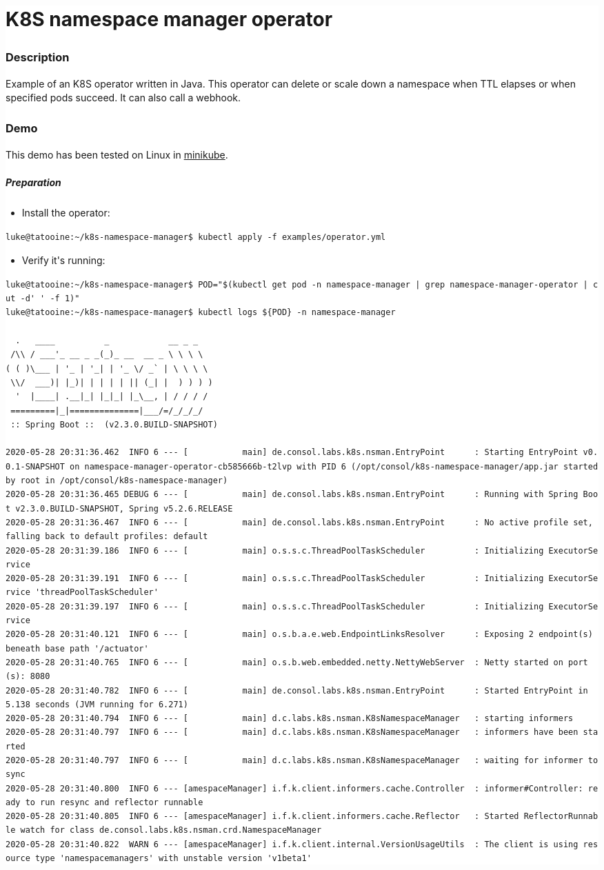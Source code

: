 # K8S namespace manager operator

### Description

Example of an K8S operator written in Java.
This operator can delete or scale down a namespace
when TTL elapses or when specified pods succeed.
It can also call a webhook.

### Demo

This demo has been tested on Linux in [minikube](https://github.com/kubernetes/minikube).

##### Preparation

* Install the operator:
```
luke@tatooine:~/k8s-namespace-manager$ kubectl apply -f examples/operator.yml
```
* Verify it's running:
```
luke@tatooine:~/k8s-namespace-manager$ POD="$(kubectl get pod -n namespace-manager | grep namespace-manager-operator | cut -d' ' -f 1)"
luke@tatooine:~/k8s-namespace-manager$ kubectl logs ${POD} -n namespace-manager

  .   ____          _            __ _ _
 /\\ / ___'_ __ _ _(_)_ __  __ _ \ \ \ \
( ( )\___ | '_ | '_| | '_ \/ _` | \ \ \ \
 \\/  ___)| |_)| | | | | || (_| |  ) ) ) )
  '  |____| .__|_| |_|_| |_\__, | / / / /
 =========|_|==============|___/=/_/_/_/
 :: Spring Boot ::  (v2.3.0.BUILD-SNAPSHOT)

2020-05-28 20:31:36.462  INFO 6 --- [           main] de.consol.labs.k8s.nsman.EntryPoint      : Starting EntryPoint v0.0.1-SNAPSHOT on namespace-manager-operator-cb585666b-t2lvp with PID 6 (/opt/consol/k8s-namespace-manager/app.jar started by root in /opt/consol/k8s-namespace-manager)
2020-05-28 20:31:36.465 DEBUG 6 --- [           main] de.consol.labs.k8s.nsman.EntryPoint      : Running with Spring Boot v2.3.0.BUILD-SNAPSHOT, Spring v5.2.6.RELEASE
2020-05-28 20:31:36.467  INFO 6 --- [           main] de.consol.labs.k8s.nsman.EntryPoint      : No active profile set, falling back to default profiles: default
2020-05-28 20:31:39.186  INFO 6 --- [           main] o.s.s.c.ThreadPoolTaskScheduler          : Initializing ExecutorService
2020-05-28 20:31:39.191  INFO 6 --- [           main] o.s.s.c.ThreadPoolTaskScheduler          : Initializing ExecutorService 'threadPoolTaskScheduler'
2020-05-28 20:31:39.197  INFO 6 --- [           main] o.s.s.c.ThreadPoolTaskScheduler          : Initializing ExecutorService
2020-05-28 20:31:40.121  INFO 6 --- [           main] o.s.b.a.e.web.EndpointLinksResolver      : Exposing 2 endpoint(s) beneath base path '/actuator'
2020-05-28 20:31:40.765  INFO 6 --- [           main] o.s.b.web.embedded.netty.NettyWebServer  : Netty started on port(s): 8080
2020-05-28 20:31:40.782  INFO 6 --- [           main] de.consol.labs.k8s.nsman.EntryPoint      : Started EntryPoint in 5.138 seconds (JVM running for 6.271)
2020-05-28 20:31:40.794  INFO 6 --- [           main] d.c.labs.k8s.nsman.K8sNamespaceManager   : starting informers
2020-05-28 20:31:40.797  INFO 6 --- [           main] d.c.labs.k8s.nsman.K8sNamespaceManager   : informers have been started
2020-05-28 20:31:40.797  INFO 6 --- [           main] d.c.labs.k8s.nsman.K8sNamespaceManager   : waiting for informer to sync
2020-05-28 20:31:40.800  INFO 6 --- [amespaceManager] i.f.k.client.informers.cache.Controller  : informer#Controller: ready to run resync and reflector runnable
2020-05-28 20:31:40.805  INFO 6 --- [amespaceManager] i.f.k.client.informers.cache.Reflector   : Started ReflectorRunnable watch for class de.consol.labs.k8s.nsman.crd.NamespaceManager
2020-05-28 20:31:40.822  WARN 6 --- [amespaceManager] i.f.k.client.internal.VersionUsageUtils  : The client is using resource type 'namespacemanagers' with unstable version 'v1beta1'
```